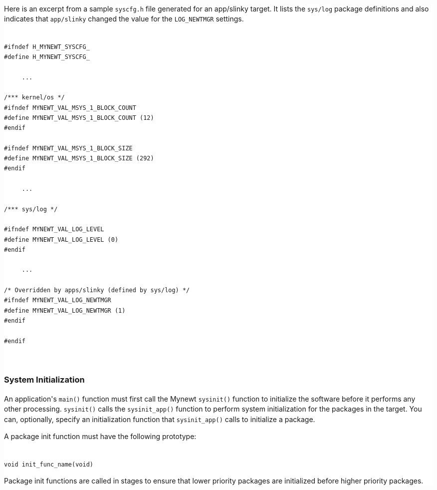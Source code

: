Here is an excerpt from a sample `syscfg.h` file generated for an app/slinky target.  It lists 
the `sys/log` package definitions and also indicates that `app/slinky` changed the value 
for the `LOG_NEWTMGR` settings.  

```no-highlight

#ifndef H_MYNEWT_SYSCFG_
#define H_MYNEWT_SYSCFG_

     ...

/*** kernel/os */
#ifndef MYNEWT_VAL_MSYS_1_BLOCK_COUNT
#define MYNEWT_VAL_MSYS_1_BLOCK_COUNT (12)
#endif

#ifndef MYNEWT_VAL_MSYS_1_BLOCK_SIZE
#define MYNEWT_VAL_MSYS_1_BLOCK_SIZE (292)
#endif

     ...

/*** sys/log */

#ifndef MYNEWT_VAL_LOG_LEVEL
#define MYNEWT_VAL_LOG_LEVEL (0)
#endif

     ...

/* Overridden by apps/slinky (defined by sys/log) */
#ifndef MYNEWT_VAL_LOG_NEWTMGR
#define MYNEWT_VAL_LOG_NEWTMGR (1)
#endif

#endif
```

<br>

### System Initialization

An application's `main()` function must first call the Mynewt `sysinit()` function to 
initialize the software before it performs any other processing.
`sysinit()` calls the `sysinit_app()` function to perform system 
initialization for the packages in the target.  You can, optionally, specify an 
initialization function that `sysinit_app()` calls to initialize a package. 

A package init function must have the following prototype:

```no-highlight

void init_func_name(void)

```
Package init functions are called in stages to ensure that lower priority packages 
are initialized before higher priority packages.
